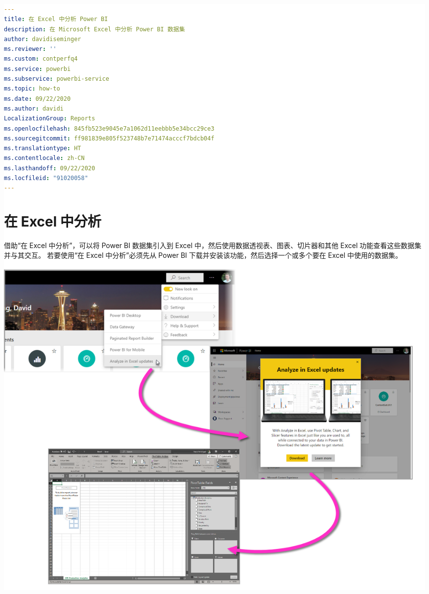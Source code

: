 ```yaml
---
title: 在 Excel 中分析 Power BI
description: 在 Microsoft Excel 中分析 Power BI 数据集
author: davidiseminger
ms.reviewer: ''
ms.custom: contperfq4
ms.service: powerbi
ms.subservice: powerbi-service
ms.topic: how-to
ms.date: 09/22/2020
ms.author: davidi
LocalizationGroup: Reports
ms.openlocfilehash: 845fb523e9045e7a1062d11eebbb5e34bcc29ce3
ms.sourcegitcommit: ff981839e805f523748b7e71474acccf7bdcb04f
ms.translationtype: HT
ms.contentlocale: zh-CN
ms.lasthandoff: 09/22/2020
ms.locfileid: "91020058"
---
```

# <a name="analyze-in-excel"></a>在 Excel 中分析
借助“在 Excel 中分析”，可以将 Power BI 数据集引入到 Excel 中，然后使用数据透视表、图表、切片器和其他 Excel 功能查看这些数据集并与其交互。 若要使用“在 Excel 中分析”必须先从 Power BI 下载并安装该功能，然后选择一个或多个要在 Excel 中使用的数据集。 

![在 Excel 中分析](media/service-analyze-in-excel/analyze-excel-00a.png)
